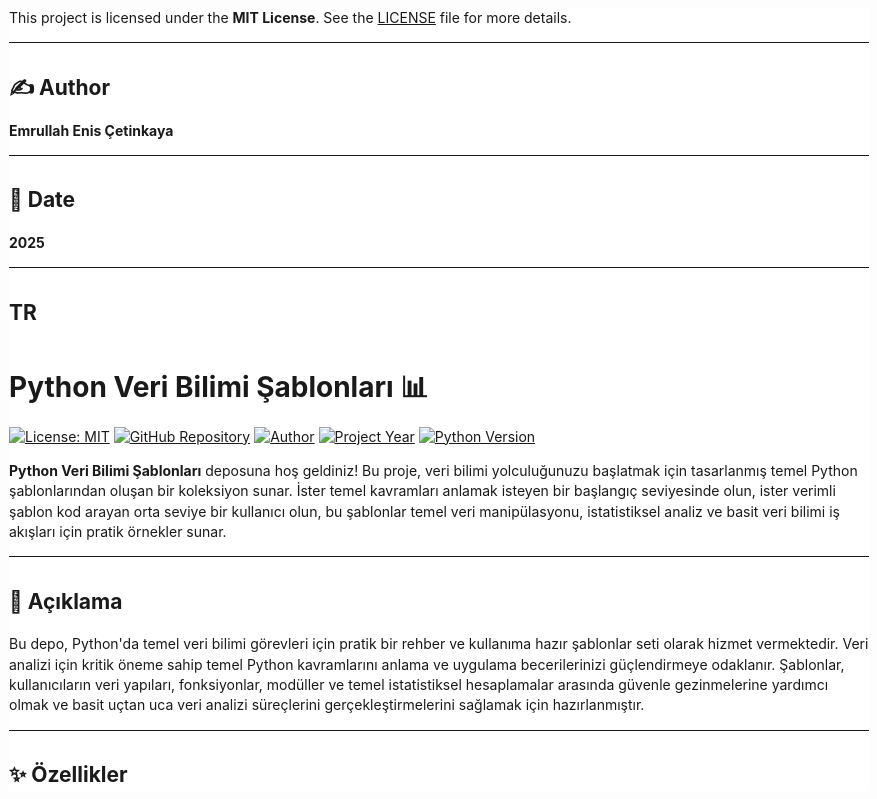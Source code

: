 This project is licensed under the **MIT License**. See the [LICENSE](LICENSE) file for more details.

---

## ✍️ Author

**Emrullah Enis Çetinkaya**

---

## 📅 Date

**2025**

---

## TR

# Python Veri Bilimi Şablonları 📊

[![License: MIT](https://img.shields.io/badge/License-MIT-yellow.svg)](LICENSE)
[![GitHub Repository](https://img.shields.io/badge/GitHub-Software--Guardians-blue?logo=github)](https://github.com/Software-Guardians/Python-Basic-Template-3)
[![Author](https://img.shields.io/badge/Author-Emrullah%20Enis%20%C3%87etinkaya-lightgrey)](https://github.com/Software-Guardians)
[![Project Year](https://img.shields.io/badge/Year-2025-blue)](https://github.com/Software-Guardians/Python-Basic-Template-3)
[![Python Version](https://img.shields.io/badge/Python-3.8%2B-blue)](https://www.python.org/downloads/)

**Python Veri Bilimi Şablonları** deposuna hoş geldiniz! Bu proje, veri bilimi yolculuğunuzu başlatmak için tasarlanmış temel Python şablonlarından oluşan bir koleksiyon sunar. İster temel kavramları anlamak isteyen bir başlangıç seviyesinde olun, ister verimli şablon kod arayan orta seviye bir kullanıcı olun, bu şablonlar temel veri manipülasyonu, istatistiksel analiz ve basit veri bilimi iş akışları için pratik örnekler sunar.

---

## 🌟 Açıklama

Bu depo, Python'da temel veri bilimi görevleri için pratik bir rehber ve kullanıma hazır şablonlar seti olarak hizmet vermektedir. Veri analizi için kritik öneme sahip temel Python kavramlarını anlama ve uygulama becerilerinizi güçlendirmeye odaklanır. Şablonlar, kullanıcıların veri yapıları, fonksiyonlar, modüller ve temel istatistiksel hesaplamalar arasında güvenle gezinmelerine yardımcı olmak ve basit uçtan uca veri analizi süreçlerini gerçekleştirmelerini sağlamak için hazırlanmıştır.

---

## ✨ Özellikler
